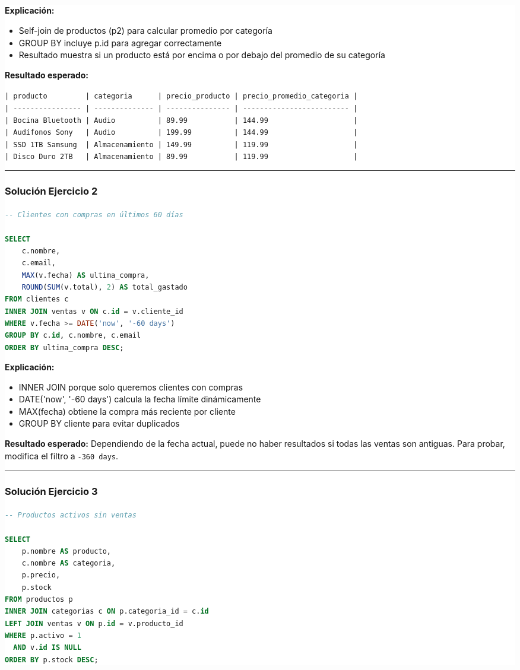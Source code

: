 **Explicación:**
- Self-join de productos (p2) para calcular promedio por categoría
- GROUP BY incluye p.id para agregar correctamente
- Resultado muestra si un producto está por encima o por debajo del promedio de su categoría

**Resultado esperado:**
```
| producto         | categoria      | precio_producto | precio_promedio_categoria |
| ---------------- | -------------- | --------------- | ------------------------- |
| Bocina Bluetooth | Audio          | 89.99           | 144.99                    |
| Audífonos Sony   | Audio          | 199.99          | 144.99                    |
| SSD 1TB Samsung  | Almacenamiento | 149.99          | 119.99                    |
| Disco Duro 2TB   | Almacenamiento | 89.99           | 119.99                    |
```

---

### Solución Ejercicio 2

```sql
-- Clientes con compras en últimos 60 días

SELECT
    c.nombre,
    c.email,
    MAX(v.fecha) AS ultima_compra,
    ROUND(SUM(v.total), 2) AS total_gastado
FROM clientes c
INNER JOIN ventas v ON c.id = v.cliente_id
WHERE v.fecha >= DATE('now', '-60 days')
GROUP BY c.id, c.nombre, c.email
ORDER BY ultima_compra DESC;
```

**Explicación:**
- INNER JOIN porque solo queremos clientes con compras
- DATE('now', '-60 days') calcula la fecha límite dinámicamente
- MAX(fecha) obtiene la compra más reciente por cliente
- GROUP BY cliente para evitar duplicados

**Resultado esperado:**
Dependiendo de la fecha actual, puede no haber resultados si todas las ventas son antiguas. Para probar, modifica el filtro a `-360 days`.

---

### Solución Ejercicio 3

```sql
-- Productos activos sin ventas

SELECT
    p.nombre AS producto,
    c.nombre AS categoria,
    p.precio,
    p.stock
FROM productos p
INNER JOIN categorias c ON p.categoria_id = c.id
LEFT JOIN ventas v ON p.id = v.producto_id
WHERE p.activo = 1
  AND v.id IS NULL
ORDER BY p.stock DESC;
```
